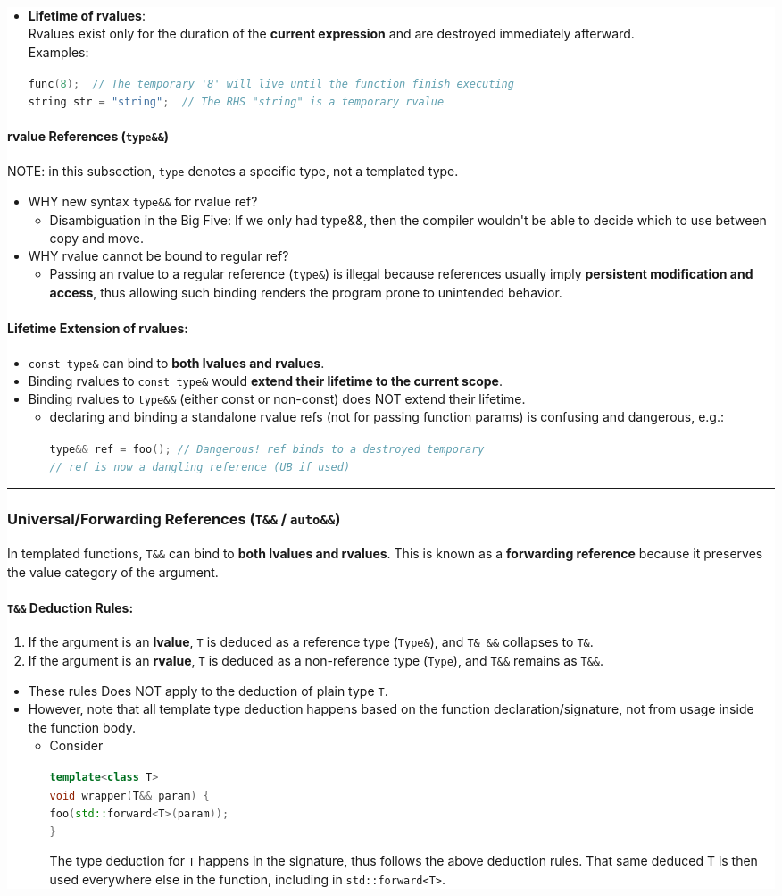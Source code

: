   - **Lifetime of rvalues**:  
    Rvalues exist only for the duration of the **current expression** and are destroyed immediately afterward.  
    Examples:  
    ```cpp
    func(8);  // The temporary '8' will live until the function finish executing
    string str = "string";  // The RHS "string" is a temporary rvalue
    ```

#### rvalue References (`type&&`)

NOTE: in this subsection, `type` denotes a specific type, not a templated type.

- WHY new syntax `type&&` for rvalue ref?
  - Disambiguation in the Big Five: If we only had type&&, then the compiler wouldn't be able to decide which to use between copy and move.
- WHY rvalue cannot be bound to regular ref?
  - Passing an rvalue to a regular reference (`type&`) is illegal because references usually imply **persistent modification and access**, thus allowing such binding renders the program prone to unintended behavior.  

#### Lifetime Extension of rvalues:

- `const type&` can bind to **both lvalues and rvalues**.
- Binding rvalues to `const type&` would **extend their lifetime to the current scope**.
- Binding rvalues to `type&&` (either const or non-const) does NOT extend their lifetime.
  - declaring and binding a standalone rvalue refs (not for passing function params) is confusing and dangerous, e.g.:
    ```cpp
    type&& ref = foo(); // Dangerous! ref binds to a destroyed temporary
    // ref is now a dangling reference (UB if used)
    ```

---

### Universal/Forwarding References (`T&&` / `auto&&`)

In templated functions, `T&&` can bind to **both lvalues and rvalues**. This is known as a **forwarding reference** because it preserves the value category of the argument.

#### `T&&` Deduction Rules:

1. If the argument is an **lvalue**, `T` is deduced as a reference type (`Type&`), and `T& &&` collapses to `T&`.
2. If the argument is an **rvalue**, `T` is deduced as a non-reference type (`Type`), and `T&&` remains as `T&&`.

- These rules Does NOT apply to the deduction of plain type `T`.
- However, note that all template type deduction happens based on the function declaration/signature, not from usage inside the function body.
  - Consider
    ```cpp
    template<class T>
    void wrapper(T&& param) {
    foo(std::forward<T>(param));
    }
    ```
    The type deduction for `T` happens in the signature, thus follows the above deduction rules. That same deduced T is then used everywhere else in the function, including in `std::forward<T>`.

